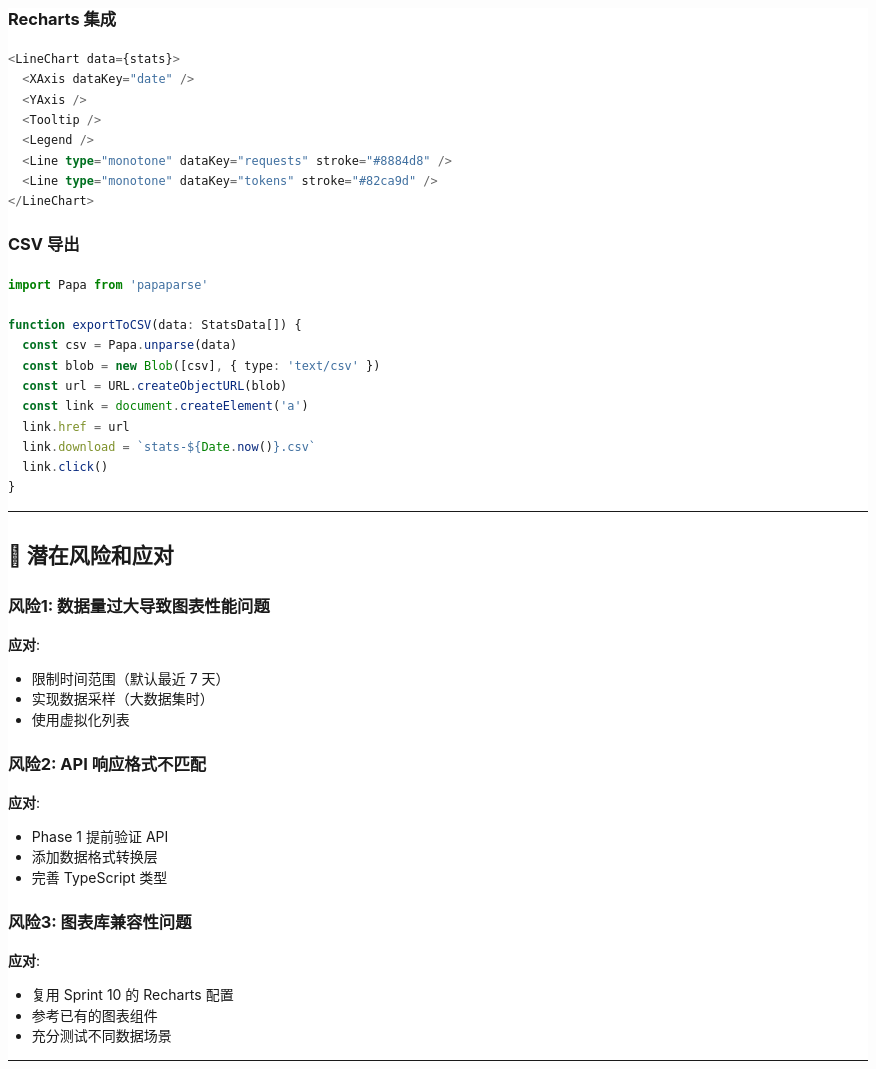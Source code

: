 ### Recharts 集成
```typescript
<LineChart data={stats}>
  <XAxis dataKey="date" />
  <YAxis />
  <Tooltip />
  <Legend />
  <Line type="monotone" dataKey="requests" stroke="#8884d8" />
  <Line type="monotone" dataKey="tokens" stroke="#82ca9d" />
</LineChart>
```

### CSV 导出
```typescript
import Papa from 'papaparse'

function exportToCSV(data: StatsData[]) {
  const csv = Papa.unparse(data)
  const blob = new Blob([csv], { type: 'text/csv' })
  const url = URL.createObjectURL(blob)
  const link = document.createElement('a')
  link.href = url
  link.download = `stats-${Date.now()}.csv`
  link.click()
}
```

---

## 🚨 潜在风险和应对

### 风险1: 数据量过大导致图表性能问题
**应对**:
- 限制时间范围（默认最近 7 天）
- 实现数据采样（大数据集时）
- 使用虚拟化列表

### 风险2: API 响应格式不匹配
**应对**:
- Phase 1 提前验证 API
- 添加数据格式转换层
- 完善 TypeScript 类型

### 风险3: 图表库兼容性问题
**应对**:
- 复用 Sprint 10 的 Recharts 配置
- 参考已有的图表组件
- 充分测试不同数据场景

---
